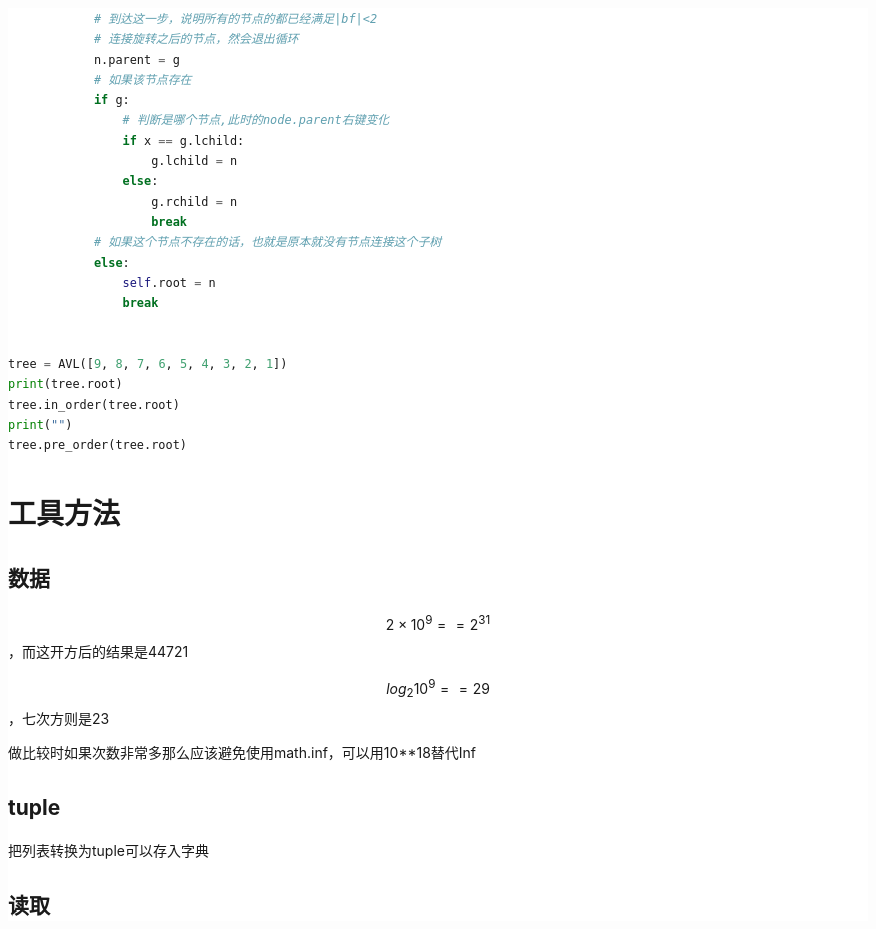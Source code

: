 ```python
            # 到达这一步，说明所有的节点的都已经满足|bf|<2
            # 连接旋转之后的节点，然会退出循环
            n.parent = g
            # 如果该节点存在
            if g:
                # 判断是哪个节点,此时的node.parent右键变化
                if x == g.lchild:
                    g.lchild = n
                else:
                    g.rchild = n
                    break
            # 如果这个节点不存在的话，也就是原本就没有节点连接这个子树
            else:
                self.root = n
                break


tree = AVL([9, 8, 7, 6, 5, 4, 3, 2, 1])
print(tree.root)
tree.in_order(tree.root)
print("")
tree.pre_order(tree.root)
```

















# 工具方法

## 数据

$$2\times 10^9==2^{31}$$，而这开方后的结果是44721

$$log_2{10^9}==29$$，七次方则是23

做比较时如果次数非常多那么应该避免使用math.inf，可以用10**18替代Inf



## tuple

把列表转换为tuple可以存入字典

## 读取
